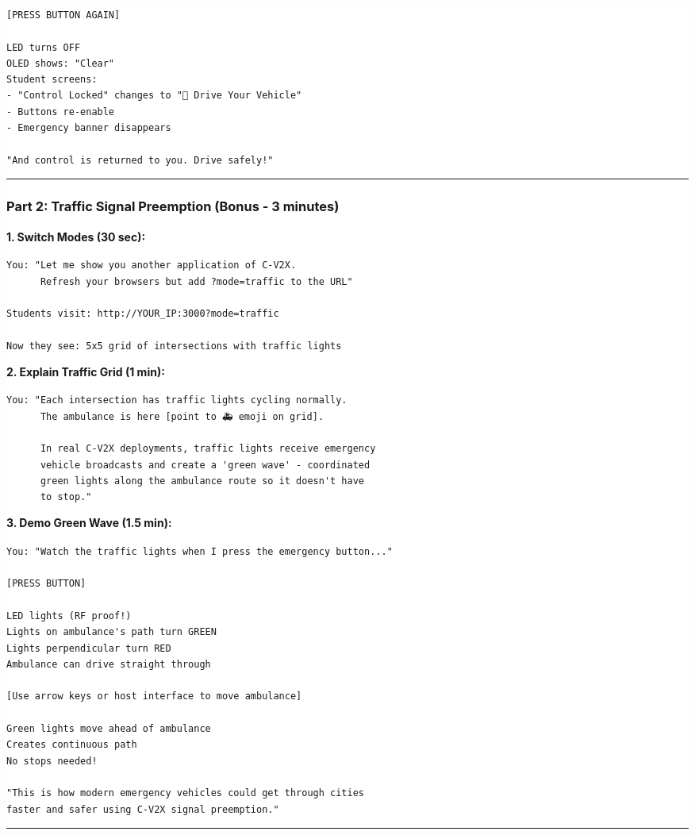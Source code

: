 ```
[PRESS BUTTON AGAIN]

LED turns OFF
OLED shows: "Clear"
Student screens:
- "Control Locked" changes to "🚗 Drive Your Vehicle"  
- Buttons re-enable
- Emergency banner disappears

"And control is returned to you. Drive safely!"
```

---

### **Part 2: Traffic Signal Preemption (Bonus - 3 minutes)**

**1. Switch Modes (30 sec):**
```
You: "Let me show you another application of C-V2X.
      Refresh your browsers but add ?mode=traffic to the URL"

Students visit: http://YOUR_IP:3000?mode=traffic

Now they see: 5x5 grid of intersections with traffic lights
```

**2. Explain Traffic Grid (1 min):**
```
You: "Each intersection has traffic lights cycling normally.
      The ambulance is here [point to 🚑 emoji on grid].
      
      In real C-V2X deployments, traffic lights receive emergency
      vehicle broadcasts and create a 'green wave' - coordinated
      green lights along the ambulance route so it doesn't have 
      to stop."
```

**3. Demo Green Wave (1.5 min):**
```
You: "Watch the traffic lights when I press the emergency button..."

[PRESS BUTTON]

LED lights (RF proof!)
Lights on ambulance's path turn GREEN
Lights perpendicular turn RED
Ambulance can drive straight through

[Use arrow keys or host interface to move ambulance]

Green lights move ahead of ambulance
Creates continuous path
No stops needed!

"This is how modern emergency vehicles could get through cities
faster and safer using C-V2X signal preemption."
```

---